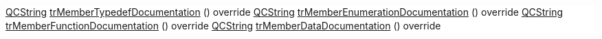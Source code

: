 <tr class="doxyMemberIndexItem">
<td class="doxyMemberIndexItemType" align="left" valign="top"><a href="/web-doxygen/docs/api/classes/qcstring">QCString</a></td>
<td class="doxyMemberIndexItemName" align="left" valign="top"><a href="#ac441ee58642824c7a100ea805ac02e36">trMemberTypedefDocumentation</a> () override</td>
</tr>
<tr class="doxyMemberIndexDescription">
<td class="doxyMemberIndexDescriptionLeft"></td>
<td class="doxyMemberIndexDescriptionRight">
</td>
</tr>
<tr class="doxyMemberIndexSeparator">
<td class="doxyMemberIndexSeparator" colspan="2"></td>
</tr>

<tr class="doxyMemberIndexItem">
<td class="doxyMemberIndexItemType" align="left" valign="top"><a href="/web-doxygen/docs/api/classes/qcstring">QCString</a></td>
<td class="doxyMemberIndexItemName" align="left" valign="top"><a href="#a1f9e2e36d788c3e26eba432fa00b252f">trMemberEnumerationDocumentation</a> () override</td>
</tr>
<tr class="doxyMemberIndexDescription">
<td class="doxyMemberIndexDescriptionLeft"></td>
<td class="doxyMemberIndexDescriptionRight">
</td>
</tr>
<tr class="doxyMemberIndexSeparator">
<td class="doxyMemberIndexSeparator" colspan="2"></td>
</tr>

<tr class="doxyMemberIndexItem">
<td class="doxyMemberIndexItemType" align="left" valign="top"><a href="/web-doxygen/docs/api/classes/qcstring">QCString</a></td>
<td class="doxyMemberIndexItemName" align="left" valign="top"><a href="#a292e5fde63d50e57e8e6b41d6b484dcf">trMemberFunctionDocumentation</a> () override</td>
</tr>
<tr class="doxyMemberIndexDescription">
<td class="doxyMemberIndexDescriptionLeft"></td>
<td class="doxyMemberIndexDescriptionRight">
</td>
</tr>
<tr class="doxyMemberIndexSeparator">
<td class="doxyMemberIndexSeparator" colspan="2"></td>
</tr>

<tr class="doxyMemberIndexItem">
<td class="doxyMemberIndexItemType" align="left" valign="top"><a href="/web-doxygen/docs/api/classes/qcstring">QCString</a></td>
<td class="doxyMemberIndexItemName" align="left" valign="top"><a href="#a6048beb01981eb5c12ff28ec29850a7f">trMemberDataDocumentation</a> () override</td>
</tr>
<tr class="doxyMemberIndexDescription">
<td class="doxyMemberIndexDescriptionLeft"></td>
<td class="doxyMemberIndexDescriptionRight">
</td>
</tr>
<tr class="doxyMemberIndexSeparator">
<td class="doxyMemberIndexSeparator" colspan="2"></td>
</tr>
